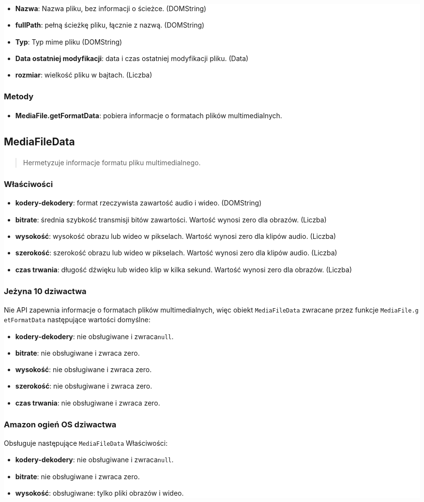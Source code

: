 * **Nazwa**: Nazwa pliku, bez informacji o ścieżce. (DOMString)

* **fullPath**: pełną ścieżkę pliku, łącznie z nazwą. (DOMString)

* **Typ**: Typ mime pliku (DOMString)

* **Data ostatniej modyfikacji**: data i czas ostatniej modyfikacji pliku. (Data)

* **rozmiar**: wielkość pliku w bajtach. (Liczba)

### Metody

* **MediaFile.getFormatData**: pobiera informacje o formatach plików multimedialnych.

## MediaFileData

> Hermetyzuje informacje formatu pliku multimedialnego.

### Właściwości

* **kodery-dekodery**: format rzeczywista zawartość audio i wideo. (DOMString)

* **bitrate**: średnia szybkość transmisji bitów zawartości. Wartość wynosi zero dla obrazów. (Liczba)

* **wysokość**: wysokość obrazu lub wideo w pikselach. Wartość wynosi zero dla klipów audio. (Liczba)

* **szerokość**: szerokość obrazu lub wideo w pikselach. Wartość wynosi zero dla klipów audio. (Liczba)

* **czas trwania**: długość dźwięku lub wideo klip w kilka sekund. Wartość wynosi zero dla obrazów. (Liczba)

### Jeżyna 10 dziwactwa

Nie API zapewnia informacje o formatach plików multimedialnych, więc obiekt `MediaFileData` zwracane przez
funkcje `MediaFile.getFormatData` następujące wartości domyślne:

* **kodery-dekodery**: nie obsługiwane i zwraca`null`.

* **bitrate**: nie obsługiwane i zwraca zero.

* **wysokość**: nie obsługiwane i zwraca zero.

* **szerokość**: nie obsługiwane i zwraca zero.

* **czas trwania**: nie obsługiwane i zwraca zero.

### Amazon ogień OS dziwactwa

Obsługuje następujące `MediaFileData` Właściwości:

* **kodery-dekodery**: nie obsługiwane i zwraca`null`.

* **bitrate**: nie obsługiwane i zwraca zero.

* **wysokość**: obsługiwane: tylko pliki obrazów i wideo.
